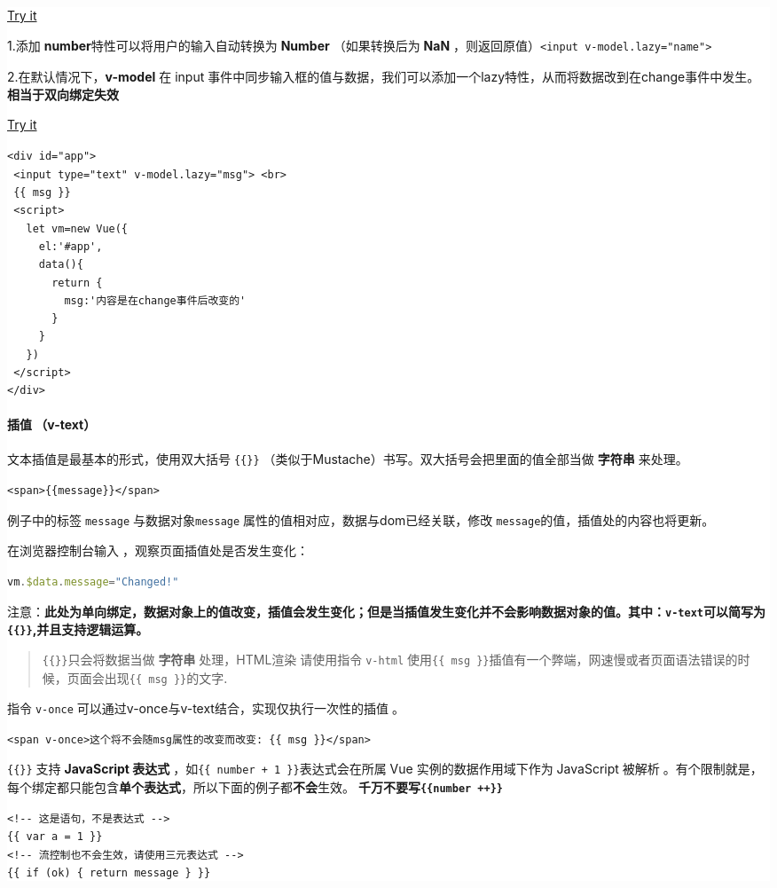 
[Try it](https://codepen.io/amsterdam0626/pen/ERBoMv)

1.添加 **number**特性可以将用户的输入自动转换为 **Number** （如果转换后为 **NaN** ，则返回原值）`<input v-model.lazy="name">`

2.在默认情况下，**v-model** 在 input 事件中同步输入框的值与数据，我们可以添加一个lazy特性，从而将数据改到在change事件中发生。**相当于双向绑定失效** 
 
 [Try it](https://codepen.io/amsterdam0626/pen/jKjKPq)

 ```vue
<div id="app">
  <input type="text" v-model.lazy="msg"> <br>
  {{ msg }}
  <script>
    let vm=new Vue({
      el:'#app',
      data(){
        return {
          msg:'内容是在change事件后改变的'
        }
      }
    })
  </script>
</div>
 ```
 
 
#### 插值 （v-text）

文本插值是最基本的形式，使用双大括号 `{{}}` （类似于Mustache）书写。双大括号会把里面的值全部当做 **字符串** 来处理。

```vue
<span>{{message}}</span>
```
例子中的标签 `message` 与数据对象`message` 属性的值相对应，数据与dom已经关联，修改 `message`的值，插值处的内容也将更新。

在浏览器控制台输入 ，观察页面插值处是否发生变化：

```javascript
vm.$data.message="Changed!"
```

注意：**此处为单向绑定，数据对象上的值改变，插值会发生变化；但是当插值发生变化并不会影响数据对象的值。其中：``v-text``可以简写为``{{}}``,并且支持逻辑运算。** 

> `{{}}`只会将数据当做 **字符串** 处理，HTML渲染 请使用指令 `v-html`
> 使用`{{ msg }}`插值有一个弊端，网速慢或者页面语法错误的时候，页面会出现`{{ msg }}`的文字.

指令 `v-once` 可以通过v-once与v-text结合，实现仅执行一次性的插值 。

```vue
<span v-once>这个将不会随msg属性的改变而改变: {{ msg }}</span>
```

`{{}}` 支持 **JavaScript 表达式** ，如`{{ number + 1 }}`表达式会在所属 Vue 实例的数据作用域下作为 JavaScript 被解析 。有个限制就是，每个绑定都只能包含**单个表达式**，所以下面的例子都**不会**生效。 **千万不要写`{{number ++}}`**

```vue
<!-- 这是语句，不是表达式 -->
{{ var a = 1 }}
<!-- 流控制也不会生效，请使用三元表达式 -->
{{ if (ok) { return message } }}
```
